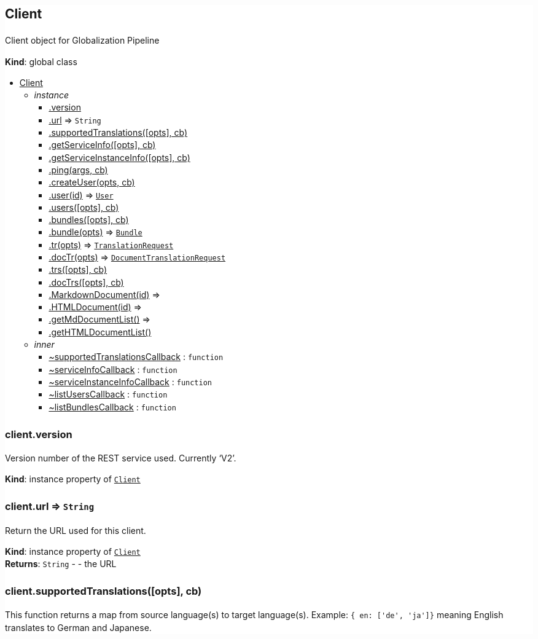 <a name="Client"></a>

## Client
Client object for Globalization Pipeline

**Kind**: global class  

* [Client](#Client)
    * _instance_
        * [.version](#Client+version)
        * [.url](#Client+url) ⇒ <code>String</code>
        * [.supportedTranslations([opts], cb)](#Client+supportedTranslations)
        * [.getServiceInfo([opts], cb)](#Client+getServiceInfo)
        * [.getServiceInstanceInfo([opts], cb)](#Client+getServiceInstanceInfo)
        * [.ping(args, cb)](#Client+ping)
        * [.createUser(opts, cb)](#Client+createUser)
        * [.user(id)](#Client+user) ⇒ [<code>User</code>](#User)
        * [.users([opts], cb)](#Client+users)
        * [.bundles([opts], cb)](#Client+bundles)
        * [.bundle(opts)](#Client+bundle) ⇒ [<code>Bundle</code>](#Bundle)
        * [.tr(opts)](#Client+tr) ⇒ [<code>TranslationRequest</code>](#TranslationRequest)
        * [.docTr(opts)](#Client+docTr) ⇒ [<code>DocumentTranslationRequest</code>](#DocumentTranslationRequest)
        * [.trs([opts], cb)](#Client+trs)
        * [.docTrs([opts], cb)](#Client+docTrs)
        * [.MarkdownDocument(id)](#Client+MarkdownDocument) ⇒
        * [.HTMLDocument(id)](#Client+HTMLDocument) ⇒
        * [.getMdDocumentList()](#Client+getMdDocumentList) ⇒
        * [.getHTMLDocumentList()](#Client+getHTMLDocumentList)
    * _inner_
        * [~supportedTranslationsCallback](#Client..supportedTranslationsCallback) : <code>function</code>
        * [~serviceInfoCallback](#Client..serviceInfoCallback) : <code>function</code>
        * [~serviceInstanceInfoCallback](#Client..serviceInstanceInfoCallback) : <code>function</code>
        * [~listUsersCallback](#Client..listUsersCallback) : <code>function</code>
        * [~listBundlesCallback](#Client..listBundlesCallback) : <code>function</code>

<a name="Client+version"></a>

### client.version
Version number of the REST service used. Currently ‘V2’.

**Kind**: instance property of [<code>Client</code>](#Client)  
<a name="Client+url"></a>

### client.url ⇒ <code>String</code>
Return the URL used for this client.

**Kind**: instance property of [<code>Client</code>](#Client)  
**Returns**: <code>String</code> - - the URL  
<a name="Client+supportedTranslations"></a>

### client.supportedTranslations([opts], cb)
This function returns a map from source language(s) to target language(s).
Example: `{ en: ['de', 'ja']}` meaning English translates to German and Japanese.
